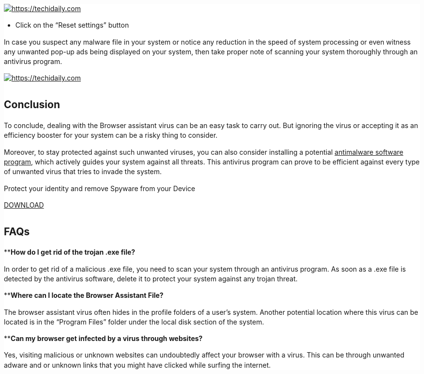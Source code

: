 
<a href="https://ephamedtechinc.pxf.io/c/5597632/2136620/26400" target="_top" id="2136620">
  <img src="//a.impactradius-go.com/display-ad/26400-2136620" border="0" alt="https://techidaily.com" width="728" height="90"/>
</a>
<img height="0" width="0" src="https://ephamedtechinc.pxf.io/i/5597632/2136620/26400" style="position:absolute;visibility:hidden;" border="0" />


* Click on the “Reset settings” button

In case you suspect any malware file in your system or notice any reduction in the speed of system processing or even witness any unwanted pop-up ads being displayed on your system, then take proper note of scanning your system thoroughly through an antivirus program. 


<a href="https://aligracehair.sjv.io/c/5597632/2080342/19272" target="_top" id="2080342">
  <img src="//a.impactradius-go.com/display-ad/19272-2080342" border="0" alt="https://techidaily.com" width="300" height="90"/>
</a>
<img height="0" width="0" src="https://aligracehair.sjv.io/i/5597632/2080342/19272" style="position:absolute;visibility:hidden;" border="0" />


## Conclusion

To conclude, dealing with the Browser assistant virus can be an easy task to carry out. But ignoring the virus or accepting it as an efficiency booster for your system can be a risky thing to consider. 

Moreover, to stay protected against such unwanted viruses, you can also consider installing a potential [antimalware software program](https://tools.techidaily.com/malwarefox/products/), which actively guides your system against all threats. This antivirus program can prove to be efficient against every type of unwanted virus that tries to invade the system.

Protect your identity and remove Spyware from your Device

[DOWNLOAD](https://tools.techidaily.com/malwarefox/products/) 

## FAQs

****How do I get rid of the trojan .exe file?** 

In order to get rid of a malicious .exe file, you need to scan your system through an antivirus program. As soon as a .exe file is detected by the antivirus software, delete it to protect your system against any trojan threat.

****Where can I locate the Browser Assistant File?** 

The browser assistant virus often hides in the profile folders of a user’s system. Another potential location where this virus can be located is in the “Program Files” folder under the local disk section of the system.

****Can my browser get infected by a virus through websites?** 

Yes, visiting malicious or unknown websites can undoubtedly affect your browser with a virus. This can be through unwanted adware and or unknown links that you might have clicked while surfing the internet.
